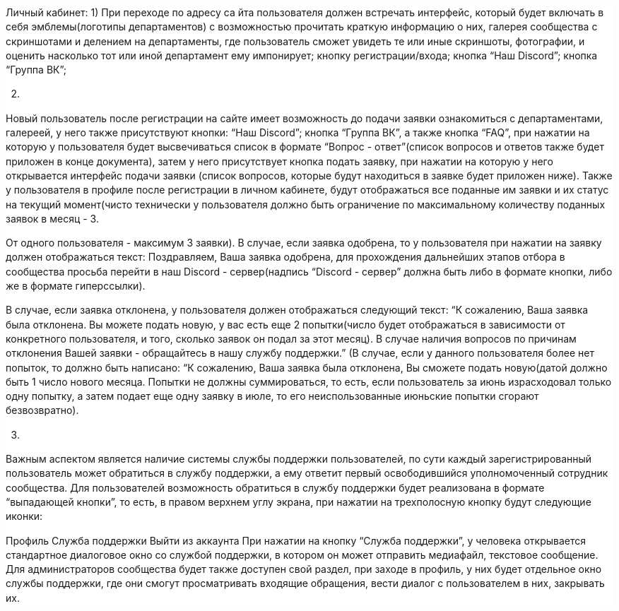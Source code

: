 Личный кабинет: 
1)
При переходе по адресу са	йта пользователя должен встречать интерфейс, который будет включать в себя эмблемы(логотипы департаментов) с возможностью прочитать краткую информацию о них, галерея сообщества с скриншотами и делением на департаменты, где пользователь сможет увидеть те или иные скриншоты, фотографии, и оценить насколько тот или иной департамент ему импонирует; кнопку регистрации/входа; кнопка “Наш Discord”; кнопка “Группа ВК”; 


2. 
Новый пользователь после регистрации на сайте имеет возможность до подачи заявки ознакомиться с департаментами, галереей, у него также присутствуют кнопки: “Наш Discord”; кнопка “Группа ВК”, а также кнопка “FAQ”, при нажатии на которую у пользователя будет высвечиваться список в формате “Вопрос - ответ”(список вопросов и ответов также будет приложен в конце документа), затем у него присутствует кнопка подать заявку, при нажатии на которую у него открывается интерфейс подачи заявки (список вопросов, которые будут находиться в заявке будет приложен ниже). Также у пользователя в профиле после регистрации в личном кабинете, будут отображаться все поданные им заявки и их статус на текущий момент(чисто технически у пользователя должно быть ограничение по максимальному количеству поданных заявок в месяц - 3. 


От одного пользователя - максимум 3 заявки). В случае, если заявка одобрена, то у пользователя при нажатии на заявку должен отображаться текст: 
Поздравляем, Ваша заявка одобрена, для прохождения дальнейших этапов отбора в сообщества просьба перейти в наш Discord - сервер(надпись “Discord - сервер” должна быть либо в формате кнопки, либо же в формате гиперссылки). 

В случае, если заявка отклонена, у пользователя должен отображаться следующий текст:
“К сожалению, Ваша заявка была отклонена. Вы можете подать новую, у вас есть еще 2 попытки(число будет отображаться в зависимости от конкретного пользователя, и того, сколько заявок он подал за этот месяц). В случае наличия вопросов по причинам отклонения Вашей заявки - обращайтесь в нашу службу поддержки.” (В случае, если у данного пользователя более нет попыток, то должно быть написано: “К сожалению, Ваша заявка была отклонена, Вы сможете подать новую(датой должно быть 1 число нового месяца. Попытки не должны суммироваться, то есть, если пользователь за июнь израсходовал только одну попытку, а затем подает еще одну заявку в июле, то его неиспользованные июньские попытки сгорают безвозвратно).

3. 
Важным аспектом является наличие системы службы поддержки пользователей, по сути каждый зарегистрированный пользователь может обратиться в службу поддержки, а ему ответит первый освободившийся уполномоченный сотрудник сообщества. 
Для пользователей возможность обратиться в службу поддержки будет реализована в формате “выпадающей кнопки”, то есть, в правом верхнем углу экрана, при нажатии на трехполосную кнопку будут следующие иконки: 



Профиль
Служба поддержки
Выйти из аккаунта
При нажатии на кнопку “Служба поддержки”, у человека открывается стандартное диалоговое окно со службой поддержки, в котором он может отправить медиафайл, текстовое сообщение. Для администраторов сообщества будет также доступен свой раздел, при заходе в профиль, у них будет отдельное окно службы поддержки, где они смогут просматривать входящие обращения, вести диалог с пользователем в них, закрывать их. 
